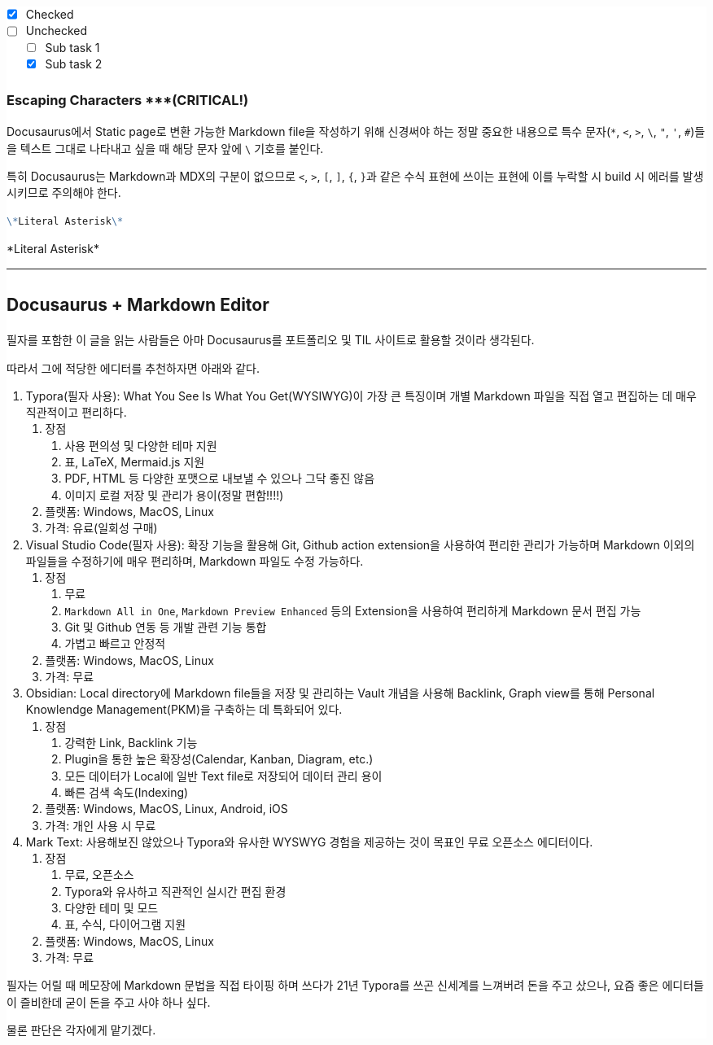 - [x] Checked
- [ ] Unchecked
	- [ ] Sub task 1
	- [x] Sub task 2

### Escaping Characters \*\*\*(CRITICAL!)

Docusaurus에서 Static page로 변환 가능한 Markdown file을 작성하기 위해 신경써야 하는 정말 중요한 내용으로 특수 문자(`*`, `<`, `>`, `\`, `"`, `'`, `#`)들을 텍스트 그대로 나타내고 싶을 때 해당 문자 앞에 `\` 기호를 붙인다.

특히 Docusaurus는 Markdown과 MDX의 구분이 없으므로 `<`, `>`, `[`, `]`, `{`, `}`과 같은 수식 표현에 쓰이는 표현에 이를 누락할 시 build 시 에러를 발생시키므로 주의해야 한다.

``` Markdown
\*Literal Asterisk\*
```

\*Literal Asterisk\*

---

## Docusaurus + Markdown Editor

필자를 포함한 이 글을 읽는 사람들은 아마 Docusaurus를 포트폴리오 및 TIL 사이트로 활용할 것이라 생각된다.

따라서 그에 적당한 에디터를 추천하자면 아래와 같다.

1.   Typora(필자 사용): What You See Is What You Get(WYSIWYG)이 가장 큰 특징이며 개별 Markdown 파일을 직접 열고 편집하는 데 매우 직관적이고 편리하다.
     1.   장점
          1.   사용 편의성 및 다양한 테마 지원
          2.   표, LaTeX, Mermaid.js 지원
          3.   PDF, HTML 등 다양한 포맷으로 내보낼 수 있으나 그닥 좋진 않음
          4.   이미지 로컬 저장 및 관리가 용이(정말 편함!!!!)
     2.   플랫폼: Windows, MacOS, Linux
     3.   가격: 유료(일회성 구매)
2.   Visual Studio Code(필자 사용): 확장 기능을 활용해 Git, Github action extension을 사용하여 편리한 관리가 가능하며 Markdown 이외의 파일들을 수정하기에 매우 편리하며, Markdown 파일도 수정 가능하다.
     1.   장점
          1.   무료
          2.   `Markdown All in One`, `Markdown Preview Enhanced` 등의 Extension을 사용하여 편리하게 Markdown 문서 편집 가능
          3.   Git 및 Github 연동 등 개발 관련 기능 통합
          4.   가볍고 빠르고 안정적
     2.   플랫폼: Windows, MacOS, Linux
     3.   가격: 무료
3.   Obsidian: Local directory에 Markdown file들을 저장 및 관리하는 Vault 개념을 사용해 Backlink, Graph view를 통해 Personal Knowlendge Management(PKM)을 구축하는 데 특화되어 있다.
     1.   장점
          1.   강력한 Link, Backlink 기능
          2.   Plugin을 통한 높은 확장성(Calendar, Kanban, Diagram, etc.)
          3.   모든 데이터가 Local에 일반 Text file로 저장되어 데이터 관리 용이
          4.   빠른 검색 속도(Indexing)
     2.   플랫폼: Windows, MacOS, Linux, Android, iOS
     3.   가격: 개인 사용 시 무료
4.   Mark Text: 사용해보진 않았으나 Typora와 유사한 WYSWYG 경험을 제공하는 것이 목표인 무료 오픈소스 에디터이다.
     1.   장점
          1.   무료, 오픈소스
          2.   Typora와 유사하고 직관적인 실시간 편집 환경
          3.   다양한 테미 및 모드
          4.   표, 수식, 다이어그램 지원
     2.   플랫폼: Windows, MacOS, Linux
     3.   가격: 무료

필자는 어릴 때 메모장에 Markdown 문법을 직접 타이핑 하며 쓰다가 21년 Typora를 쓰곤 신세계를 느껴버려 돈을 주고 샀으나, 요즘 좋은 에디터들이 즐비한데 굳이 돈을 주고 사야 하나 싶다.

물론 판단은 각자에게 맡기겠다.


[TIL]: https://til.jungin.kim
[TIL]: https://til.jungin.kim